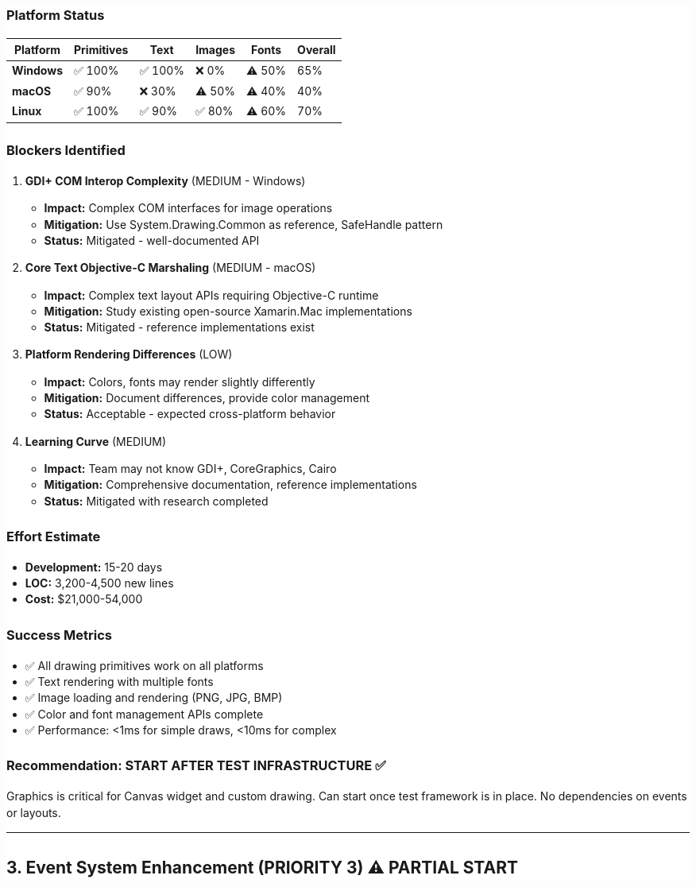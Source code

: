 ### Platform Status

| Platform | Primitives | Text | Images | Fonts | Overall |
|----------|-----------|------|--------|-------|---------|
| **Windows** | ✅ 100% | ✅ 100% | ❌ 0% | ⚠️ 50% | 65% |
| **macOS** | ✅ 90% | ❌ 30% | ⚠️ 50% | ⚠️ 40% | 40% |
| **Linux** | ✅ 100% | ✅ 90% | ✅ 80% | ⚠️ 60% | 70% |

### Blockers Identified

1. **GDI+ COM Interop Complexity** (MEDIUM - Windows)
   - **Impact:** Complex COM interfaces for image operations
   - **Mitigation:** Use System.Drawing.Common as reference, SafeHandle pattern
   - **Status:** Mitigated - well-documented API

2. **Core Text Objective-C Marshaling** (MEDIUM - macOS)
   - **Impact:** Complex text layout APIs requiring Objective-C runtime
   - **Mitigation:** Study existing open-source Xamarin.Mac implementations
   - **Status:** Mitigated - reference implementations exist

3. **Platform Rendering Differences** (LOW)
   - **Impact:** Colors, fonts may render slightly differently
   - **Mitigation:** Document differences, provide color management
   - **Status:** Acceptable - expected cross-platform behavior

4. **Learning Curve** (MEDIUM)
   - **Impact:** Team may not know GDI+, CoreGraphics, Cairo
   - **Mitigation:** Comprehensive documentation, reference implementations
   - **Status:** Mitigated with research completed

### Effort Estimate
- **Development:** 15-20 days
- **LOC:** 3,200-4,500 new lines
- **Cost:** $21,000-54,000

### Success Metrics
- ✅ All drawing primitives work on all platforms
- ✅ Text rendering with multiple fonts
- ✅ Image loading and rendering (PNG, JPG, BMP)
- ✅ Color and font management APIs complete
- ✅ Performance: <1ms for simple draws, <10ms for complex

### Recommendation: **START AFTER TEST INFRASTRUCTURE** ✅

Graphics is critical for Canvas widget and custom drawing. Can start once test framework is in place. No dependencies on events or layouts.

---

## 3. Event System Enhancement (PRIORITY 3) ⚠️ PARTIAL START
